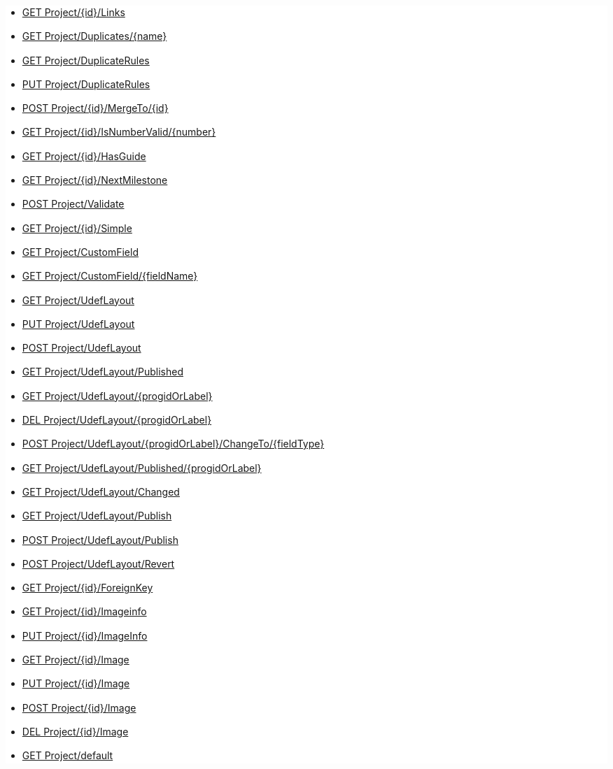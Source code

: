 * [GET Project/{id}/Links](v1ProjectEntity_Links.md)

* [GET Project/Duplicates/{name}](v1ProjectEntity_GetDuplicates.md)

* [GET Project/DuplicateRules](v1ProjectEntity_GetDuplicateRules.md)

* [PUT Project/DuplicateRules](v1ProjectEntity_SetDuplicateRulesStatus.md)

* [POST Project/{id}/MergeTo/{id}](v1ProjectEntity_Merge.md)

* [GET Project/{id}/IsNumberValid/{number}](v1ProjectEntity_IsNumberValid.md)

* [GET Project/{id}/HasGuide](v1ProjectEntity_HasGuide.md)

* [GET Project/{id}/NextMilestone](v1ProjectEntity_GetNextMilestone.md)

* [POST Project/Validate](v1ProjectEntity_ValidateProjectEntity.md)

* [GET Project/{id}/Simple](v1ProjectEntity_Simple.md)

* [GET Project/CustomField](v1ProjectEntity_GetCustomFieldInfoList.md)

* [GET Project/CustomField/{fieldName}](v1ProjectEntity_GetCustomFieldInfo.md)

* [GET Project/UdefLayout](v1ProjectEntity_GetUdefLayout.md)

* [PUT Project/UdefLayout](v1ProjectEntity_SaveUdefLayout.md)

* [POST Project/UdefLayout](v1ProjectEntity_AddUdefField.md)

* [GET Project/UdefLayout/Published](v1ProjectEntity_GetPublishedUdefLayout.md)

* [GET Project/UdefLayout/{progidOrLabel}](v1ProjectEntity_GetUdefFieldInfo.md)

* [DEL Project/UdefLayout/{progidOrLabel}](v1ProjectEntity_DeleteUdefFieldInfo.md)

* [POST Project/UdefLayout/{progidOrLabel}/ChangeTo/{fieldType}](v1ProjectEntity_ChangeFieldType.md)

* [GET Project/UdefLayout/Published/{progidOrLabel}](v1ProjectEntity_GetPublishedUdefFieldInfo.md)

* [GET Project/UdefLayout/Changed](v1ProjectEntity_DetectUnpublishedChanges.md)

* [GET Project/UdefLayout/Publish](v1ProjectEntity_IsPublishUdefLayoutActive.md)

* [POST Project/UdefLayout/Publish](v1ProjectEntity_PublishUdefLayout.md)

* [POST Project/UdefLayout/Revert](v1ProjectEntity_RevertUdefLayout.md)

* [GET Project/{id}/ForeignKey](v1ProjectEntity_GetAllForeignKeysOnEntity.md)

* [GET Project/{id}/Imageinfo](v1ProjectEntity_GetImageInfo.md)

* [PUT Project/{id}/ImageInfo](v1ProjectEntity_PutImageInfo.md)

* [GET Project/{id}/Image](v1ProjectEntity_GetImage.md)

* [PUT Project/{id}/Image](v1ProjectEntity_SaveImage.md)

* [POST Project/{id}/Image](v1ProjectEntity_SaveImage_POST.md)

* [DEL Project/{id}/Image](v1ProjectEntity_DeleteImageContent.md)


* [GET Project/default](v1ProjectEntity_DefaultProjectEntity.md)
